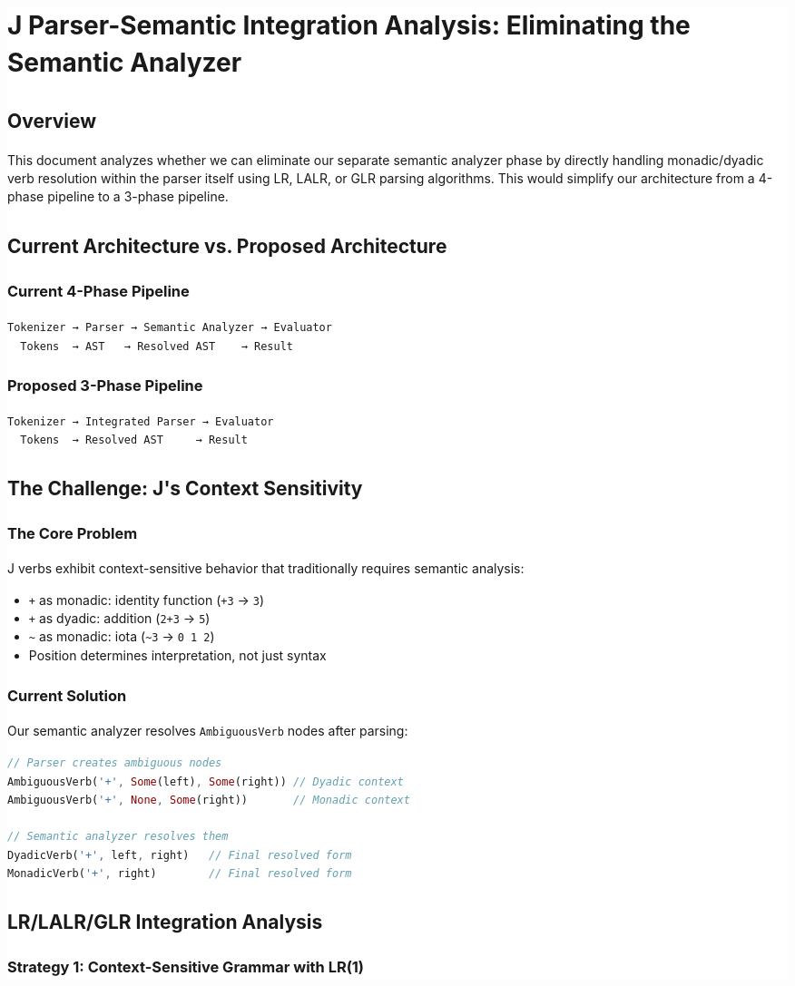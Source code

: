 # J Parser-Semantic Integration Analysis: Eliminating the Semantic Analyzer

## Overview

This document analyzes whether we can eliminate our separate semantic analyzer phase by directly handling monadic/dyadic verb resolution within the parser itself using LR, LALR, or GLR parsing algorithms. This would simplify our architecture from a 4-phase pipeline to a 3-phase pipeline.

## Current Architecture vs. Proposed Architecture

### Current 4-Phase Pipeline
```
Tokenizer → Parser → Semantic Analyzer → Evaluator
  Tokens  → AST   → Resolved AST    → Result
```

### Proposed 3-Phase Pipeline
```
Tokenizer → Integrated Parser → Evaluator
  Tokens  → Resolved AST     → Result
```

## The Challenge: J's Context Sensitivity

### The Core Problem
J verbs exhibit context-sensitive behavior that traditionally requires semantic analysis:
- `+` as monadic: identity function (`+3` → `3`)
- `+` as dyadic: addition (`2+3` → `5`)
- `~` as monadic: iota (`~3` → `0 1 2`)
- Position determines interpretation, not just syntax

### Current Solution
Our semantic analyzer resolves `AmbiguousVerb` nodes after parsing:
```rust
// Parser creates ambiguous nodes
AmbiguousVerb('+', Some(left), Some(right)) // Dyadic context
AmbiguousVerb('+', None, Some(right))       // Monadic context

// Semantic analyzer resolves them
DyadicVerb('+', left, right)   // Final resolved form
MonadicVerb('+', right)        // Final resolved form
```

## LR/LALR/GLR Integration Analysis

### Strategy 1: Context-Sensitive Grammar with LR(1)
